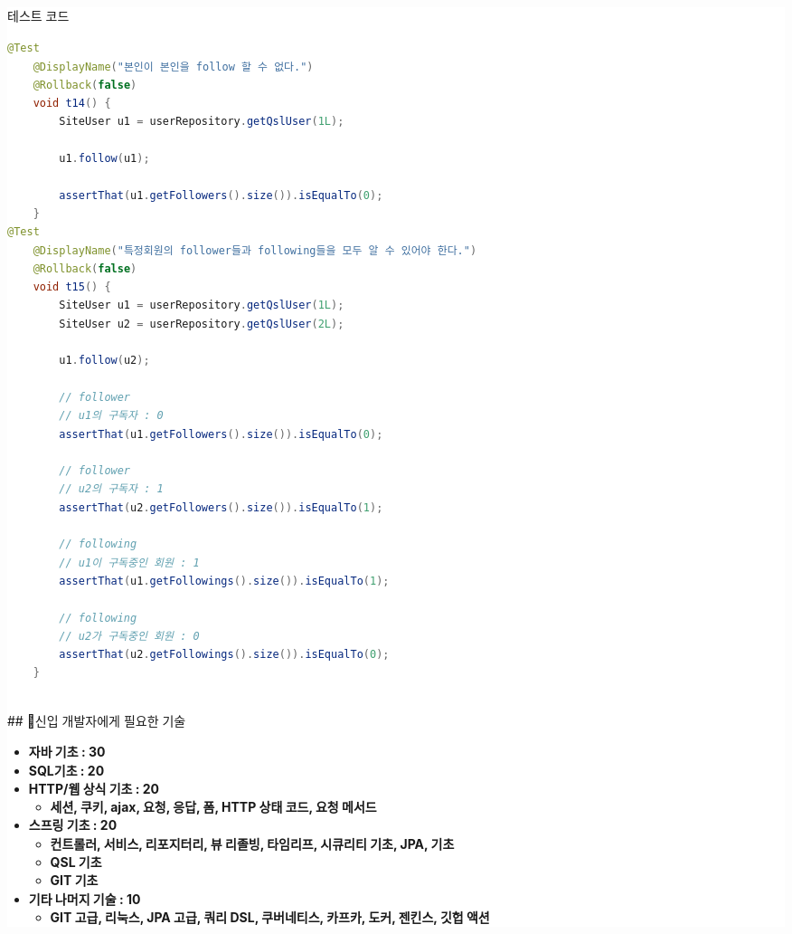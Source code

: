 테스트 코드

```java
@Test
    @DisplayName("본인이 본인을 follow 할 수 없다.")
    @Rollback(false)
    void t14() {
        SiteUser u1 = userRepository.getQslUser(1L);

        u1.follow(u1);

        assertThat(u1.getFollowers().size()).isEqualTo(0);
    }
@Test
    @DisplayName("특정회원의 follower들과 following들을 모두 알 수 있어야 한다.")
    @Rollback(false)
    void t15() {
        SiteUser u1 = userRepository.getQslUser(1L);
        SiteUser u2 = userRepository.getQslUser(2L);

        u1.follow(u2);

        // follower
        // u1의 구독자 : 0
        assertThat(u1.getFollowers().size()).isEqualTo(0);

        // follower
        // u2의 구독자 : 1
        assertThat(u2.getFollowers().size()).isEqualTo(1);

        // following
        // u1이 구독중인 회원 : 1
        assertThat(u1.getFollowings().size()).isEqualTo(1);

        // following
        // u2가 구독중인 회원 : 0
        assertThat(u2.getFollowings().size()).isEqualTo(0);
    }
```

<br>
## 🔻신입 개발자에게 필요한 기술

- **자바 기초 : 30**
- **SQL기초 : 20**
- **HTTP/웹 상식 기초 : 20**
    - **세션, 쿠키, ajax, 요청, 응답, 폼, HTTP 상태 코드, 요청 메서드**
- **스프링 기초 : 20**
    - **컨트롤러, 서비스, 리포지터리, 뷰 리졸빙, 타임리프, 시큐리티 기초, JPA, 기초**
    - **QSL 기초**
    - **GIT 기초**
- **기타 나머지 기술 : 10**
    - **GIT 고급, 리눅스, JPA 고급, 쿼리 DSL, 쿠버네티스, 카프카, 도커, 젠킨스, 깃헙 액션**
